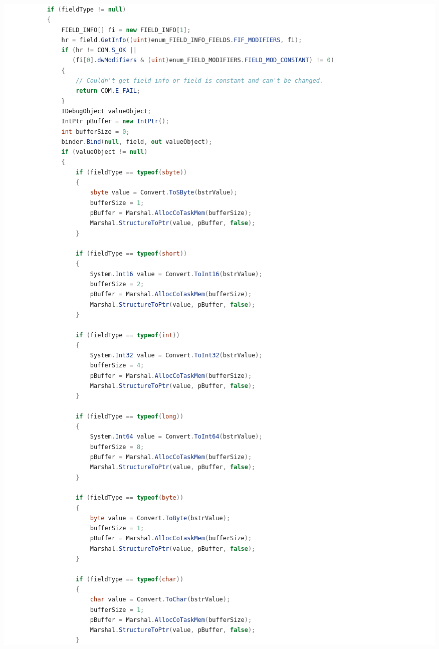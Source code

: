 ```csharp  
            if (fieldType != null)  
            {  
                FIELD_INFO[] fi = new FIELD_INFO[1];  
                hr = field.GetInfo((uint)enum_FIELD_INFO_FIELDS.FIF_MODIFIERS, fi);  
                if (hr != COM.S_OK ||  
                   (fi[0].dwModifiers & (uint)enum_FIELD_MODIFIERS.FIELD_MOD_CONSTANT) != 0)  
                {  
                    // Couldn't get field info or field is constant and can't be changed.  
                    return COM.E_FAIL;  
                }  
                IDebugObject valueObject;  
                IntPtr pBuffer = new IntPtr();  
                int bufferSize = 0;  
                binder.Bind(null, field, out valueObject);  
                if (valueObject != null)  
                {  
                    if (fieldType == typeof(sbyte))  
                    {  
                        sbyte value = Convert.ToSByte(bstrValue);  
                        bufferSize = 1;  
                        pBuffer = Marshal.AllocCoTaskMem(bufferSize);  
                        Marshal.StructureToPtr(value, pBuffer, false);  
                    }  
  
                    if (fieldType == typeof(short))  
                    {  
                        System.Int16 value = Convert.ToInt16(bstrValue);  
                        bufferSize = 2;  
                        pBuffer = Marshal.AllocCoTaskMem(bufferSize);  
                        Marshal.StructureToPtr(value, pBuffer, false);  
                    }  
  
                    if (fieldType == typeof(int))  
                    {  
                        System.Int32 value = Convert.ToInt32(bstrValue);  
                        bufferSize = 4;  
                        pBuffer = Marshal.AllocCoTaskMem(bufferSize);  
                        Marshal.StructureToPtr(value, pBuffer, false);  
                    }  
  
                    if (fieldType == typeof(long))  
                    {  
                        System.Int64 value = Convert.ToInt64(bstrValue);  
                        bufferSize = 8;  
                        pBuffer = Marshal.AllocCoTaskMem(bufferSize);  
                        Marshal.StructureToPtr(value, pBuffer, false);  
                    }  
  
                    if (fieldType == typeof(byte))  
                    {  
                        byte value = Convert.ToByte(bstrValue);  
                        bufferSize = 1;  
                        pBuffer = Marshal.AllocCoTaskMem(bufferSize);  
                        Marshal.StructureToPtr(value, pBuffer, false);  
                    }  
  
                    if (fieldType == typeof(char))  
                    {  
                        char value = Convert.ToChar(bstrValue);  
                        bufferSize = 1;  
                        pBuffer = Marshal.AllocCoTaskMem(bufferSize);  
                        Marshal.StructureToPtr(value, pBuffer, false);  
                    }  
```